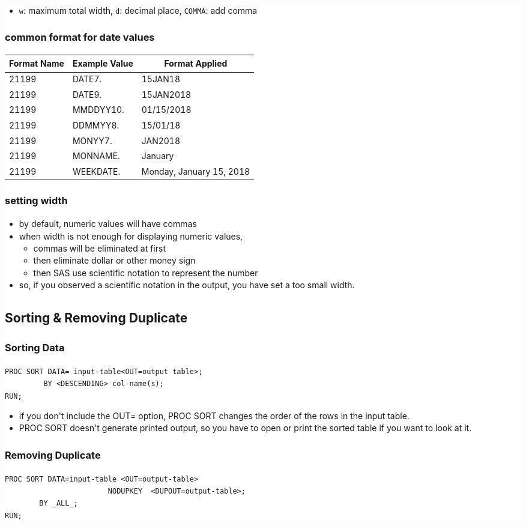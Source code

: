 - `w`: maximum total width, `d`: decimal place, `COMMA`: add comma



### common format for date values

| Format Name | Example Value | Format Applied           |
| ----------- | ------------- | ------------------------ |
| 21199       | DATE7.        | 15JAN18                  |
| 21199       | DATE9.        | 15JAN2018                |
| 21199       | MMDDYY10.     | 01/15/2018               |
| 21199       | DDMMYY8.      | 15/01/18                 |
| 21199       | MONYY7.       | JAN2018                  |
| 21199       | MONNAME.      | January                  |
| 21199       | WEEKDATE.     | Monday, January 15, 2018 |



### setting width

- by default, numeric values will have commas
- when width is not enough for displaying numeric values, 
  - commas will be eliminated at first
  - then eliminate dollar or other money sign
  - then SAS use scientific notation to represent the number
- so, if you observed a scientific notation in the output, you have set a too small width.



## Sorting & Removing Duplicate

### Sorting Data

```SAS
PROC SORT DATA= input-table<OUT=output table>;
         BY <DESCENDING> col-name(s);
RUN;
```

-  if you don't include the OUT= option, PROC SORT changes the order of the rows in the input table.
- PROC SORT doesn't generate printed output, so you have to open or print the sorted table if you want to look at it.



### Removing Duplicate

```SAS
PROC SORT DATA=input-table <OUT=output-table>
                        NODUPKEY  <DUPOUT=output-table>;
        BY _ALL_;
RUN;
```
